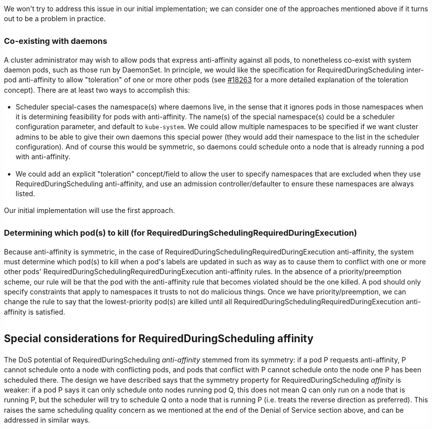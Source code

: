 We won't try to address this issue in our initial implementation; we can
consider one of the approaches mentioned above if it turns out to be a problem
in practice.

### Co-existing with daemons

A cluster administrator may wish to allow pods that express anti-affinity
against all pods, to nonetheless co-exist with system daemon pods, such as those
run by DaemonSet. In principle, we would like the specification for
RequiredDuringScheduling inter-pod anti-affinity to allow "toleration" of one or
more other pods (see [#18263](https://github.com/kubernetes/kubernetes/issues/18263)
for a more detailed explanation of the toleration concept).
There are at least two ways to accomplish this:

* Scheduler special-cases the namespace(s) where daemons live, in the
  sense that it ignores pods in those namespaces when it is
  determining feasibility for pods with anti-affinity. The name(s) of
  the special namespace(s) could be a scheduler configuration
  parameter, and default to `kube-system`. We could allow
  multiple namespaces to be specified if we want cluster admins to be
  able to give their own daemons this special power (they would add
  their namespace to the list in the scheduler configuration). And of
  course this would be symmetric, so daemons could schedule onto a node
  that is already running a pod with anti-affinity.

* We could add an explicit "toleration" concept/field to allow the
  user to specify namespaces that are excluded when they use
  RequiredDuringScheduling anti-affinity, and use an admission
  controller/defaulter to ensure these namespaces are always listed.

Our initial implementation will use the first approach.

### Determining which pod(s) to kill (for RequiredDuringSchedulingRequiredDuringExecution)

Because anti-affinity is symmetric, in the case of
RequiredDuringSchedulingRequiredDuringExecution anti-affinity, the system must
determine which pod(s) to kill when a pod's labels are updated in such as way as
to cause them to conflict with one or more other pods'
RequiredDuringSchedulingRequiredDuringExecution anti-affinity rules. In the
absence of a priority/preemption scheme, our rule will be that the pod with the
anti-affinity rule that becomes violated should be the one killed. A pod should
only specify constraints that apply to namespaces it trusts to not do malicious
things. Once we have priority/preemption, we can change the rule to say that the
lowest-priority pod(s) are killed until all
RequiredDuringSchedulingRequiredDuringExecution anti-affinity is satisfied.

## Special considerations for RequiredDuringScheduling affinity

The DoS potential of RequiredDuringScheduling *anti-affinity* stemmed from its
symmetry: if a pod P requests anti-affinity, P cannot schedule onto a node with
conflicting pods, and pods that conflict with P cannot schedule onto the node
one P has been scheduled there. The design we have described says that the
symmetry property for RequiredDuringScheduling *affinity* is weaker: if a pod P
says it can only schedule onto nodes running pod Q, this does not mean Q can
only run on a node that is running P, but the scheduler will try to schedule Q
onto a node that is running P (i.e. treats the reverse direction as preferred).
This raises the same scheduling quality concern as we mentioned at the end of
the Denial of Service section above, and can be addressed in similar ways.
